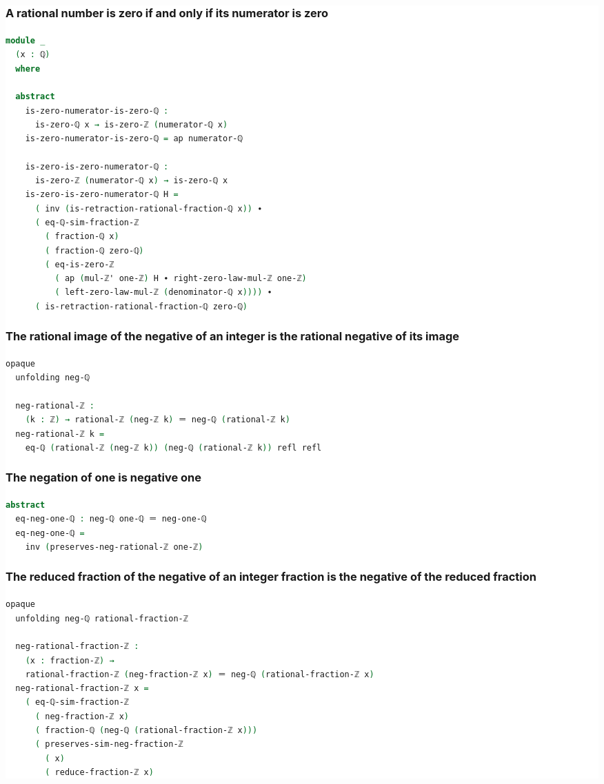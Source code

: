 ### A rational number is zero if and only if its numerator is zero

```agda
module _
  (x : ℚ)
  where

  abstract
    is-zero-numerator-is-zero-ℚ :
      is-zero-ℚ x → is-zero-ℤ (numerator-ℚ x)
    is-zero-numerator-is-zero-ℚ = ap numerator-ℚ

    is-zero-is-zero-numerator-ℚ :
      is-zero-ℤ (numerator-ℚ x) → is-zero-ℚ x
    is-zero-is-zero-numerator-ℚ H =
      ( inv (is-retraction-rational-fraction-ℚ x)) ∙
      ( eq-ℚ-sim-fraction-ℤ
        ( fraction-ℚ x)
        ( fraction-ℚ zero-ℚ)
        ( eq-is-zero-ℤ
          ( ap (mul-ℤ' one-ℤ) H ∙ right-zero-law-mul-ℤ one-ℤ)
          ( left-zero-law-mul-ℤ (denominator-ℚ x)))) ∙
      ( is-retraction-rational-fraction-ℚ zero-ℚ)
```

### The rational image of the negative of an integer is the rational negative of its image

```agda
opaque
  unfolding neg-ℚ

  neg-rational-ℤ :
    (k : ℤ) → rational-ℤ (neg-ℤ k) ＝ neg-ℚ (rational-ℤ k)
  neg-rational-ℤ k =
    eq-ℚ (rational-ℤ (neg-ℤ k)) (neg-ℚ (rational-ℤ k)) refl refl
```

### The negation of one is negative one

```agda
abstract
  eq-neg-one-ℚ : neg-ℚ one-ℚ ＝ neg-one-ℚ
  eq-neg-one-ℚ =
    inv (preserves-neg-rational-ℤ one-ℤ)
```

### The reduced fraction of the negative of an integer fraction is the negative of the reduced fraction

```agda
opaque
  unfolding neg-ℚ rational-fraction-ℤ

  neg-rational-fraction-ℤ :
    (x : fraction-ℤ) →
    rational-fraction-ℤ (neg-fraction-ℤ x) ＝ neg-ℚ (rational-fraction-ℤ x)
  neg-rational-fraction-ℤ x =
    ( eq-ℚ-sim-fraction-ℤ
      ( neg-fraction-ℤ x)
      ( fraction-ℚ (neg-ℚ (rational-fraction-ℤ x)))
      ( preserves-sim-neg-fraction-ℤ
        ( x)
        ( reduce-fraction-ℤ x)
```